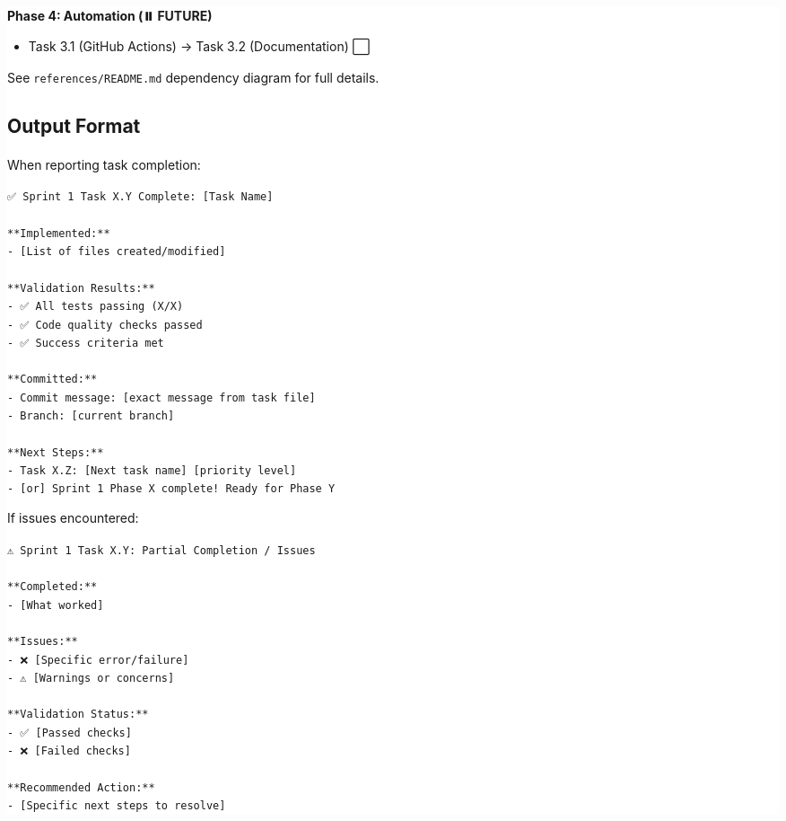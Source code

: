 **Phase 4: Automation (⏸️ FUTURE)**

- Task 3.1 (GitHub Actions) → Task 3.2 (Documentation) ⬜

See `references/README.md` dependency diagram for full details.

## Output Format

When reporting task completion:

```text
✅ Sprint 1 Task X.Y Complete: [Task Name]

**Implemented:**
- [List of files created/modified]

**Validation Results:**
- ✅ All tests passing (X/X)
- ✅ Code quality checks passed
- ✅ Success criteria met

**Committed:**
- Commit message: [exact message from task file]
- Branch: [current branch]

**Next Steps:**
- Task X.Z: [Next task name] [priority level]
- [or] Sprint 1 Phase X complete! Ready for Phase Y
```

If issues encountered:

```text
⚠️ Sprint 1 Task X.Y: Partial Completion / Issues

**Completed:**
- [What worked]

**Issues:**
- ❌ [Specific error/failure]
- ⚠️ [Warnings or concerns]

**Validation Status:**
- ✅ [Passed checks]
- ❌ [Failed checks]

**Recommended Action:**
- [Specific next steps to resolve]
```
